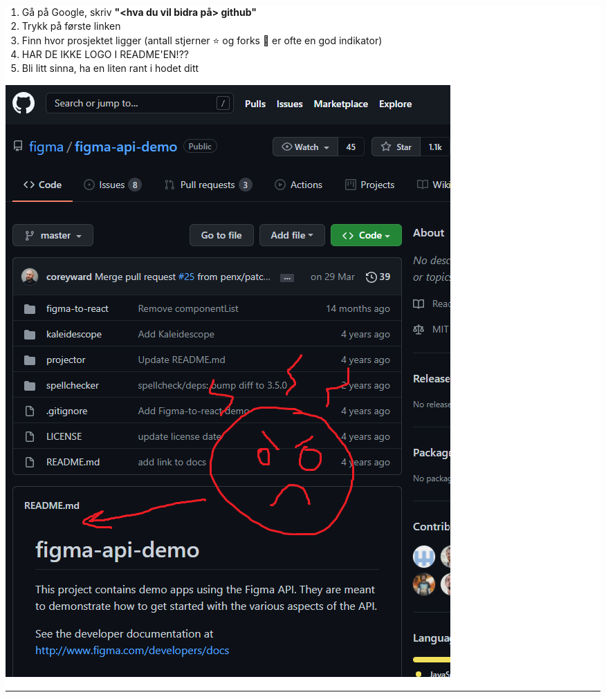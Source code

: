 


1. Gå på Google, skriv **"<hva du vil bidra på> github"**
2. Trykk på første linken
3. Finn hvor prosjektet ligger (antall stjerner ⭐ og forks 🍴 er ofte en god indikator)
4. HAR DE IKKE LOGO I README'EN!??
5. Bli litt sinna, ha en liten rant i hodet ditt

![bg right contain](images/figma-github-project-angry.png)

---